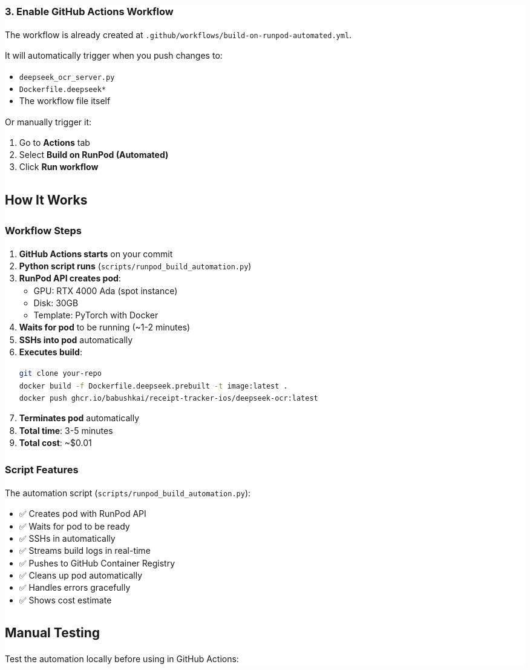 ### 3. Enable GitHub Actions Workflow

The workflow is already created at `.github/workflows/build-on-runpod-automated.yml`.

It will automatically trigger when you push changes to:
- `deepseek_ocr_server.py`
- `Dockerfile.deepseek*`
- The workflow file itself

Or manually trigger it:
1. Go to **Actions** tab
2. Select **Build on RunPod (Automated)**
3. Click **Run workflow**

## How It Works

### Workflow Steps

1. **GitHub Actions starts** on your commit
2. **Python script runs** (`scripts/runpod_build_automation.py`)
3. **RunPod API creates pod**:
   - GPU: RTX 4000 Ada (spot instance)
   - Disk: 30GB
   - Template: PyTorch with Docker
4. **Waits for pod** to be running (~1-2 minutes)
5. **SSHs into pod** automatically
6. **Executes build**:
   ```bash
   git clone your-repo
   docker build -f Dockerfile.deepseek.prebuilt -t image:latest .
   docker push ghcr.io/babushkai/receipt-tracker-ios/deepseek-ocr:latest
   ```
7. **Terminates pod** automatically
8. **Total time**: 3-5 minutes
9. **Total cost**: ~$0.01

### Script Features

The automation script (`scripts/runpod_build_automation.py`):
- ✅ Creates pod with RunPod API
- ✅ Waits for pod to be ready
- ✅ SSHs in automatically
- ✅ Streams build logs in real-time
- ✅ Pushes to GitHub Container Registry
- ✅ Cleans up pod automatically
- ✅ Handles errors gracefully
- ✅ Shows cost estimate

## Manual Testing

Test the automation locally before using in GitHub Actions:
